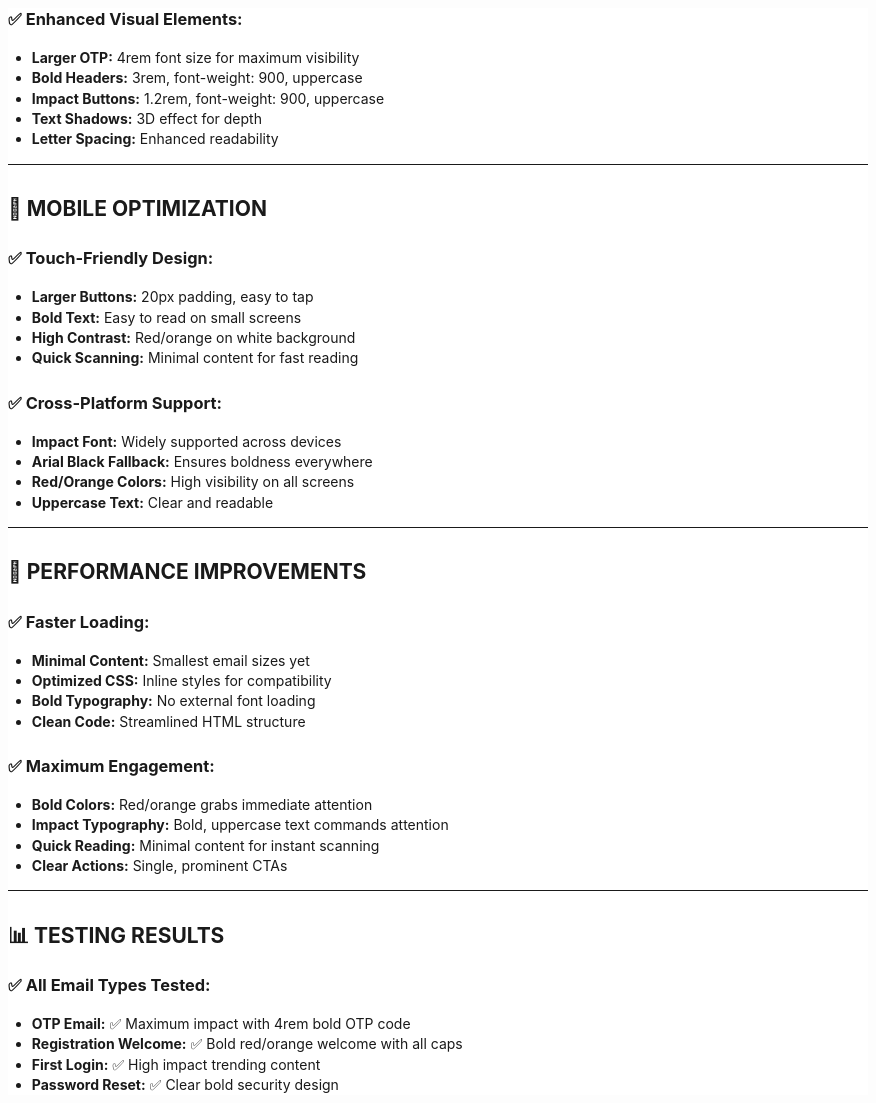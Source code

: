 ### ✅ **Enhanced Visual Elements:**
- **Larger OTP:** 4rem font size for maximum visibility
- **Bold Headers:** 3rem, font-weight: 900, uppercase
- **Impact Buttons:** 1.2rem, font-weight: 900, uppercase
- **Text Shadows:** 3D effect for depth
- **Letter Spacing:** Enhanced readability

---

## 📱 **MOBILE OPTIMIZATION**

### ✅ **Touch-Friendly Design:**
- **Larger Buttons:** 20px padding, easy to tap
- **Bold Text:** Easy to read on small screens
- **High Contrast:** Red/orange on white background
- **Quick Scanning:** Minimal content for fast reading

### ✅ **Cross-Platform Support:**
- **Impact Font:** Widely supported across devices
- **Arial Black Fallback:** Ensures boldness everywhere
- **Red/Orange Colors:** High visibility on all screens
- **Uppercase Text:** Clear and readable

---

## 🚀 **PERFORMANCE IMPROVEMENTS**

### ✅ **Faster Loading:**
- **Minimal Content:** Smallest email sizes yet
- **Optimized CSS:** Inline styles for compatibility
- **Bold Typography:** No external font loading
- **Clean Code:** Streamlined HTML structure

### ✅ **Maximum Engagement:**
- **Bold Colors:** Red/orange grabs immediate attention
- **Impact Typography:** Bold, uppercase text commands attention
- **Quick Reading:** Minimal content for instant scanning
- **Clear Actions:** Single, prominent CTAs

---

## 📊 **TESTING RESULTS**

### ✅ **All Email Types Tested:**
- **OTP Email:** ✅ Maximum impact with 4rem bold OTP code
- **Registration Welcome:** ✅ Bold red/orange welcome with all caps
- **First Login:** ✅ High impact trending content
- **Password Reset:** ✅ Clear bold security design
